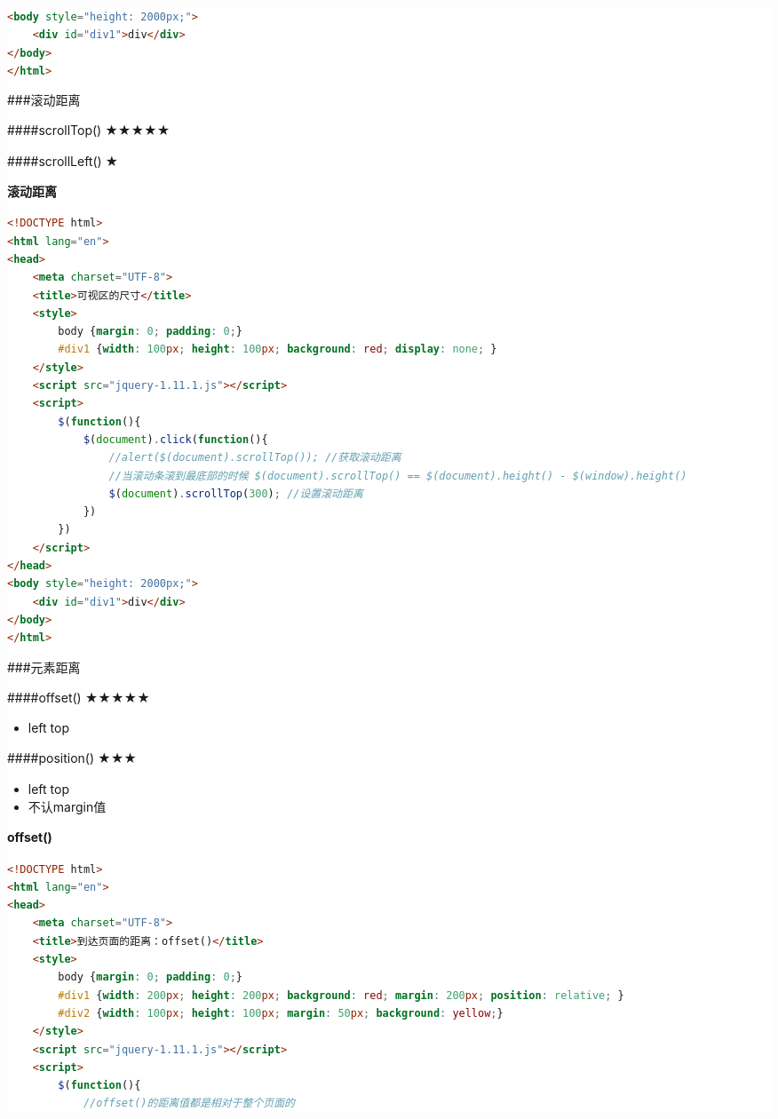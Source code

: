 ``` html
<body style="height: 2000px;">
    <div id="div1">div</div>
</body>
</html>
```

###滚动距离

####scrollTop() ★★★★★

####scrollLeft() ★

**滚动距离**

``` html
<!DOCTYPE html>
<html lang="en">
<head>
    <meta charset="UTF-8">
    <title>可视区的尺寸</title>
    <style>
        body {margin: 0; padding: 0;}
        #div1 {width: 100px; height: 100px; background: red; display: none; }
    </style>
    <script src="jquery-1.11.1.js"></script>
    <script>
        $(function(){
            $(document).click(function(){
                //alert($(document).scrollTop()); //获取滚动距离
                //当滚动条滚到最底部的时候 $(document).scrollTop() == $(document).height() - $(window).height()
                $(document).scrollTop(300); //设置滚动距离
            })
        })
    </script>
</head>
<body style="height: 2000px;">
    <div id="div1">div</div>
</body>
</html>
```

###元素距离

####offset() ★★★★★

- left top

####position() ★★★

- left top
- 不认margin值

**offset()**

``` html
<!DOCTYPE html>
<html lang="en">
<head>
    <meta charset="UTF-8">
    <title>到达页面的距离：offset()</title>
    <style>
        body {margin: 0; padding: 0;}
        #div1 {width: 200px; height: 200px; background: red; margin: 200px; position: relative; }
        #div2 {width: 100px; height: 100px; margin: 50px; background: yellow;}
    </style>
    <script src="jquery-1.11.1.js"></script>
    <script>
        $(function(){
            //offset()的距离值都是相对于整个页面的
```